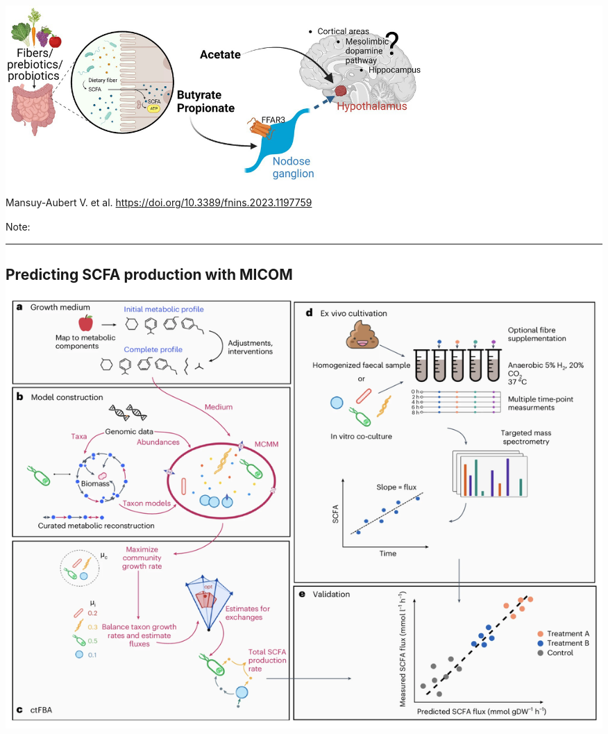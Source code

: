 <img src="assets/scfas-gut-brain.jpg" width="70%">

<div class="footnote">

Mansuy-Aubert V. et al. https://doi.org/10.3389/fnins.2023.1197759

</div>

Note:


---

## Predicting SCFA production with MICOM

<img src="assets/micom-scfa.png" width="100%">